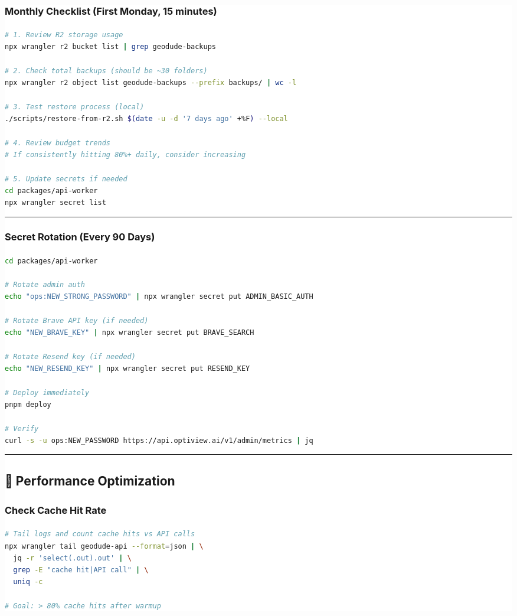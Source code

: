 
### Monthly Checklist (First Monday, 15 minutes)

```bash
# 1. Review R2 storage usage
npx wrangler r2 bucket list | grep geodude-backups

# 2. Check total backups (should be ~30 folders)
npx wrangler r2 object list geodude-backups --prefix backups/ | wc -l

# 3. Test restore process (local)
./scripts/restore-from-r2.sh $(date -u -d '7 days ago' +%F) --local

# 4. Review budget trends
# If consistently hitting 80%+ daily, consider increasing

# 5. Update secrets if needed
cd packages/api-worker
npx wrangler secret list
```

---

### Secret Rotation (Every 90 Days)

```bash
cd packages/api-worker

# Rotate admin auth
echo "ops:NEW_STRONG_PASSWORD" | npx wrangler secret put ADMIN_BASIC_AUTH

# Rotate Brave API key (if needed)
echo "NEW_BRAVE_KEY" | npx wrangler secret put BRAVE_SEARCH

# Rotate Resend key (if needed)
echo "NEW_RESEND_KEY" | npx wrangler secret put RESEND_KEY

# Deploy immediately
pnpm deploy

# Verify
curl -s -u ops:NEW_PASSWORD https://api.optiview.ai/v1/admin/metrics | jq
```

---

## 🎯 Performance Optimization

### Check Cache Hit Rate

```bash
# Tail logs and count cache hits vs API calls
npx wrangler tail geodude-api --format=json | \
  jq -r 'select(.out).out' | \
  grep -E "cache hit|API call" | \
  uniq -c

# Goal: > 80% cache hits after warmup
```
